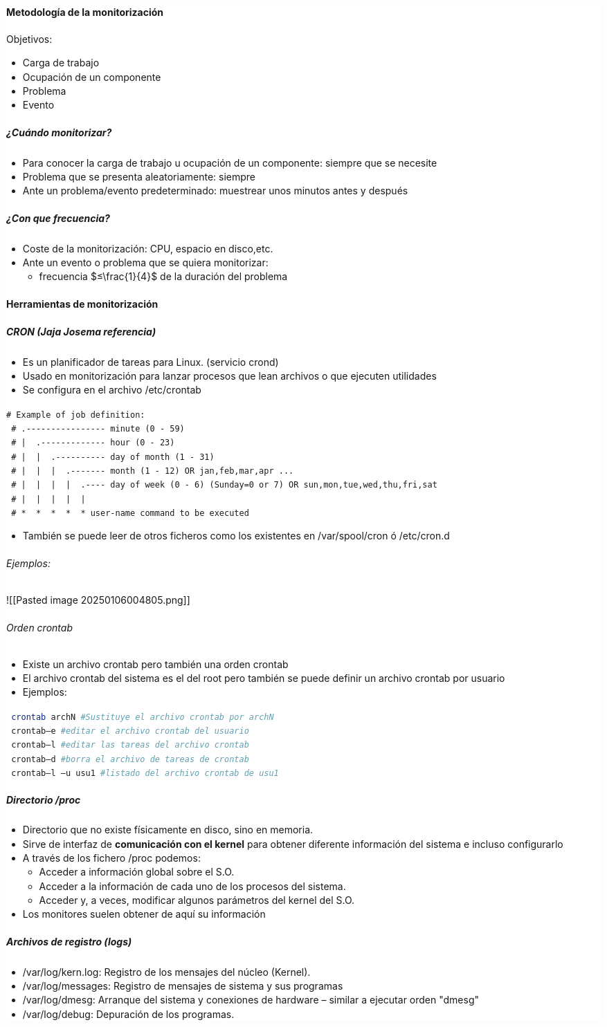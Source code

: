 #### Metodología de la monitorización
Objetivos:
* Carga de trabajo
* Ocupación de un componente
* Problema
* Evento

##### ¿Cuándo monitorizar?
* Para conocer la carga de trabajo u ocupación de un componente: siempre que se necesite
* Problema que se presenta aleatoriamente: siempre
* Ante un problema/evento predeterminado: muestrear unos minutos antes y después

##### ¿Con que frecuencia?
* Coste de la monitorización: CPU, espacio en disco,etc.
* Ante un evento o problema que se quiera monitorizar:
	* frecuencia $≤\frac{1}{4}$ de la duración del problema
#### Herramientas de monitorización

##### CRON (Jaja Josema referencia)
* Es un planificador de tareas para Linux. (servicio crond) 
* Usado en monitorización para lanzar procesos que lean archivos o que ejecuten utilidades
* Se configura en el archivo /etc/crontab
```crontab
# Example of job definition:
 # .---------------- minute (0 - 59)
 # |  .------------- hour (0 - 23)
 # |  |  .---------- day of month (1 - 31)
 # |  |  |  .------- month (1 - 12) OR jan,feb,mar,apr ...
 # |  |  |  |  .---- day of week (0 - 6) (Sunday=0 or 7) OR sun,mon,tue,wed,thu,fri,sat
 # |  |  |  |  |
 # *  *  *  *  * user-name command to be executed
```
* También se puede leer de otros ficheros como los existentes en /var/spool/cron ó /etc/cron.d
###### Ejemplos:
![[Pasted image 20250106004805.png]]

###### Orden crontab
* Existe un archivo crontab pero también una orden crontab
* El archivo crontab del sistema es el del root pero también se puede definir un archivo crontab por usuario
* Ejemplos:
```Bash
 crontab archN #Sustituye el archivo crontab por archN
 crontab–e #editar el archivo crontab del usuario
 crontab–l #editar las tareas del archivo crontab
 crontab–d #borra el archivo de tareas de crontab
 crontab–l –u usu1 #listado del archivo crontab de usu1
```

##### Directorio /proc
* Directorio que no existe físicamente en disco, sino en memoria.
* Sirve de interfaz de **comunicación con el kernel** para obtener diferente información del sistema e incluso configurarlo
* A través de los fichero /proc podemos:
	* Acceder a información global sobre el S.O.
	* Acceder a la información de cada uno de los procesos del sistema.
	* Acceder y, a veces, modificar algunos parámetros del kernel del S.O.
* Los monitores suelen obtener de aquí su información
##### Archivos de registro (logs)
* /var/log/kern.log: Registro de los mensajes del núcleo (Kernel).
* /var/log/messages: Registro de mensajes de sistema y sus programas 
* /var/log/dmesg: Arranque del sistema y conexiones de hardware – similar a ejecutar orden "dmesg" 
* /var/log/debug: Depuración de los programas. 